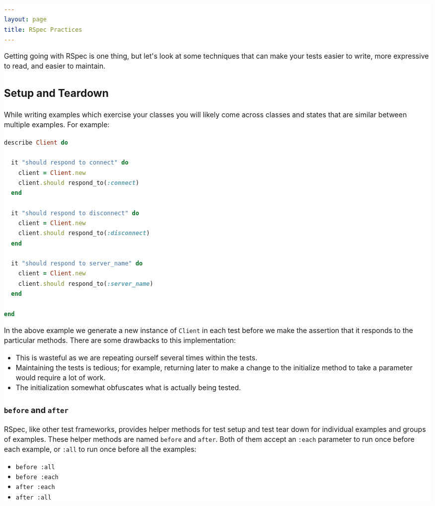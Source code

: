 ```yaml
---
layout: page
title: RSpec Practices
---
```


Getting going with RSpec is one thing, but let's look at some techniques that can make your tests easier to write, more expressive to read, and easier to maintain.

## Setup and Teardown

While writing examples which exercise your classes you will likely come across classes and states that are similar between multiple examples. For example:

```ruby
describe Client do
 
  it "should respond to connect" do
    client = Client.new
    client.should respond_to(:connect)
  end
  
  it "should respond to disconnect" do
    client = Client.new
    client.should respond_to(:disconnect)
  end
  
  it "should respond to server_name" do
    client = Client.new
    client.should respond_to(:server_name)
  end
  
end
```

In the above example we generate a new instance of `Client` in each test before we make the assertion that it responds to the particular methods. There are some drawbacks to this implementation:

* This is wasteful as we are repeating ourself several times within the tests.
* Maintaining the tests is tedious; for example, returning later to make a change to the initialize method to take a parameter would require a lot of work.
* The initialization somewhat obfuscates what is actually being tested.

### `before` and `after`
 
RSpec, like other test frameworks, provides helper methods for test setup and test tear down for individual examples and groups of examples. These helper methods are named `before` and `after`. Both of them accept an `:each` parameter to run once before each example, or `:all` to run once before all the examples:

* `before :all`
* `before :each`
* `after :each`
* `after :all`
